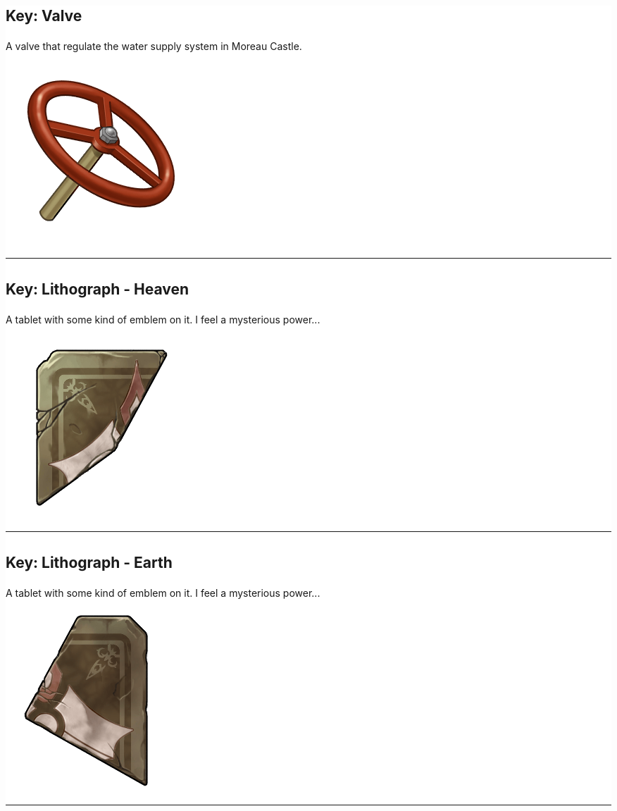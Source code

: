 
## Key: Valve

A valve that regulate the water supply system in Moreau Castle. 

![](../../../assets/destiny-dc\items\key/img/1077.png)  

---

## Key: Lithograph - Heaven

A tablet with some kind of emblem on it. I feel a mysterious power... 

![](../../../assets/destiny-dc\items\key/img/1078.png)  

---

## Key: Lithograph - Earth

A tablet with some kind of emblem on it. I feel a  mysterious power... 

![](../../../assets/destiny-dc\items\key/img/1079.png)  

---